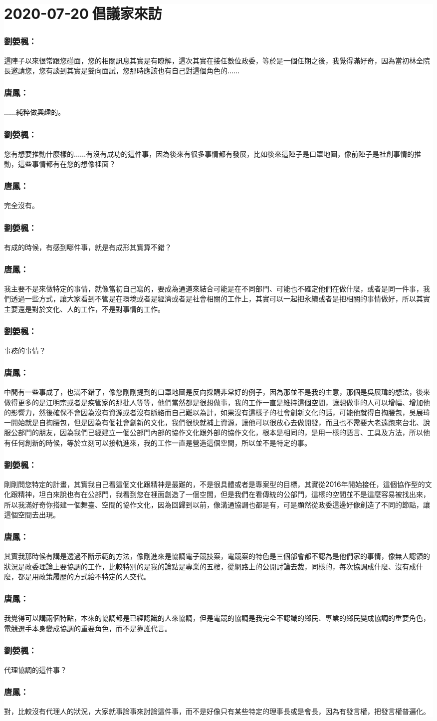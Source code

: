 # 2020-07-20 倡議家來訪

### 劉嫈楓：
這陣子以來很常跟您碰面，您的相關訊息其實是有瞭解，這次其實在接任數位政委，等於是一個任期之後，我覺得滿好奇，因為當初林全院長邀請您，您有談到其實是雙向面試，您那時應該也有自己對這個角色的……

### 唐鳳：
……純粹做興趣的。

### 劉嫈楓：
您有想要推動什麼樣的……有沒有成功的這件事，因為後來有很多事情都有發展，比如後來這陣子是口罩地圖，像前陣子是社創事情的推動，這些事情都有在您的想像裡面？

### 唐鳳：
完全沒有。

### 劉嫈楓：
有成的時候，有感到哪件事，就是有成形其實算不錯？

### 唐鳳：
我主要不是來做特定的事情，就像當初自己寫的，要成為通道來結合可能是在不同部門、可能也不確定他們在做什麼，或者是同一件事，我們透過一些方式，讓大家看到不管是在環境或者是經濟或者是社會相關的工作上，其實可以一起把永續或者是把相關的事情做好，所以其實主要還是對於文化、人的工作，不是對事情的工作。

### 劉嫈楓：
事務的事情？

### 唐鳳：
中間有一些事成了，也滿不錯了，像您剛剛提到的口罩地圖是反向採購非常好的例子，因為那並不是我的主意，那個是吳展瑋的想法，後來做得更多的是江明宗或者是疾管家的那批人等等，他們當然都是很想做事，我的工作一直是維持這個空間，讓想做事的人可以增幅、增加他的影響力，然後確保不會因為沒有資源或者沒有脈絡而自己難以為計，如果沒有這樣子的社會創新文化的話，可能他就得自掏腰包，吳展瑋一開始就是自掏腰包，但是因為有個社會創新的文化，我們很快就補上資源，讓他可以很放心去做開發，而且也不需要大老遠跑來台北、說服公部門的朋友，因為我們已經建立一個公部門內部的協作文化跟外部的協作文化，根本是相同的，是用一樣的語言、工具及方法，所以他有任何創新的時候，等於立刻可以接軌進來，我的工作一直是營造這個空間，所以並不是特定的事。

### 劉嫈楓：
剛剛問您特定的計畫，其實我自己看這個文化跟精神是最難的，不是很具體或者是專案型的目標，其實從2016年開始接任，這個協作型的文化跟精神，坦白來說也有在公部門，我看到您在裡面創造了一個空間，但是我們在看傳統的公部門，這樣的空間並不是這麼容易被找出來，所以我滿好奇你搭建一個舞臺、空間的協作文化，因為回歸到以前，像溝通協調也都是有，可是顯然從政委這邊好像創造了不同的節點，讓這個空間去出現。

### 唐鳳：
其實我那時候有講是透過不斷示範的方法，像剛進來是協調電子競技案，電競案的特色是三個部會都不認為是他們家的事情，像無人認領的狀況是政委理論上要協調的工作，比較特別的是我的論點是專業的五樓，從網路上的公開討論去裁，同樣的，每次協調成什麼、沒有成什麼，都是用政策履歷的方式給不特定的人交代。

### 唐鳳：
我覺得可以講兩個特點，本來的協調都是已經認識的人來協調，但是電競的協調是我完全不認識的鄉民、專業的鄉民變成協調的重要角色，電競選手本身變成協調的重要角色，而不是靠誰代言。

### 劉嫈楓：
代理協調的這件事？

### 唐鳳：
對，比較沒有代理人的狀況，大家就事論事來討論這件事，而不是好像只有某些特定的理事長或是會長，因為有發言權，把發言權普遍化。
